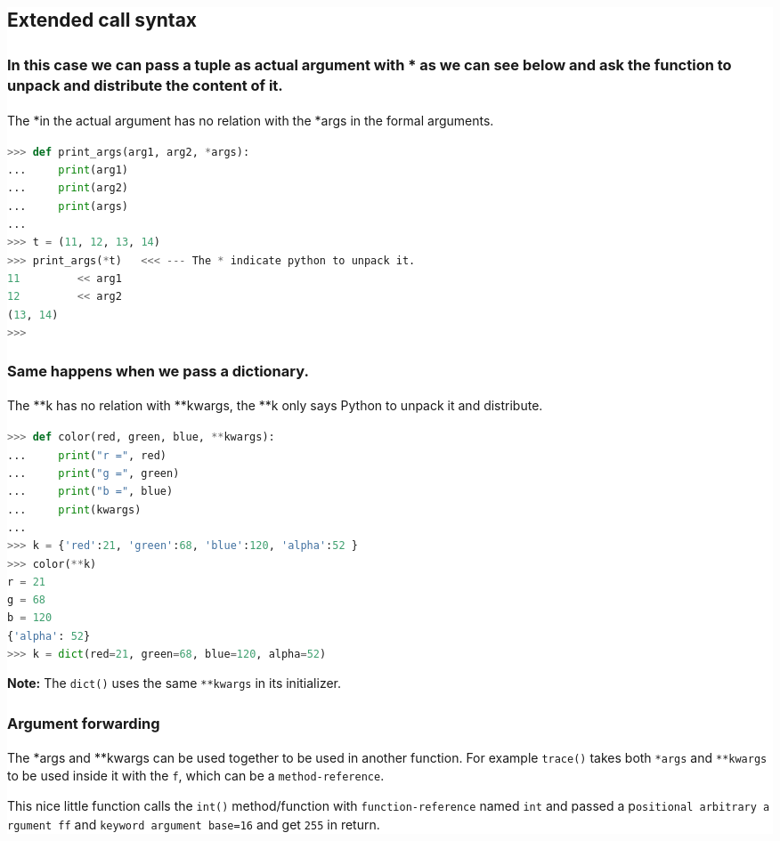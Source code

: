 ```python
```

## Extended call syntax 

### In this case we can pass a tuple as actual argument with * as we can see below and ask the function to unpack and distribute the content of it. 

The *in the actual argument has no relation with the *args in the formal arguments. 

```python
>>> def print_args(arg1, arg2, *args):                                          
...     print(arg1)                                                             
...     print(arg2)                                                             
...     print(args)                                                             
...                                                                             
>>> t = (11, 12, 13, 14)                                                        
>>> print_args(*t)   <<< --- The * indicate python to unpack it.                                                           
11         << arg1                                                                      
12         << arg2                                                                     
(13, 14)                                                                        
>>>        
```
### Same happens when we pass a dictionary. 
The **k has no relation with **kwargs, the **k only says Python to unpack it and distribute. 

```python
>>> def color(red, green, blue, **kwargs):                                      
...     print("r =", red)                                                       
...     print("g =", green)                                                     
...     print("b =", blue)                                                      
...     print(kwargs)                                                           
...                                                                             
>>> k = {'red':21, 'green':68, 'blue':120, 'alpha':52 }                         
>>> color(**k)                                                                  
r = 21                                                                          
g = 68                                                                          
b = 120                                                                         
{'alpha': 52}                                                                   
>>> k = dict(red=21, green=68, blue=120, alpha=52)           
```
**Note:** The `dict()` uses the same `**kwargs` in its initializer. 

### Argument forwarding

The *args and **kwargs can be used together to be used in another function. For example `trace()` takes both `*args` and `**kwargs` to be used inside it with the `f`, which can be a `method-reference`. 

This nice little function calls the `int()` method/function with `function-reference` named `int` and passed a p`ositional arbitrary argument ff` and `keyword argument base=16` and get `255` in return.  
